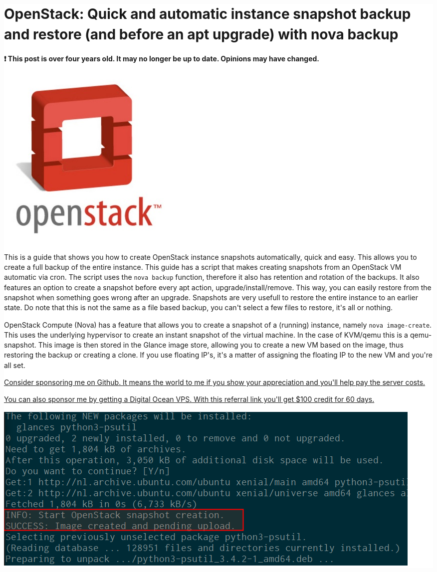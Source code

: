 OpenStack: Quick and automatic instance snapshot backup and restore (and before an apt upgrade) with nova backup
================================================================================================================

**❗ This post is over four years old. It may no longer be up to date. Opinions may have changed.**

![openStack Logo](resources/F4E71C06E36568A9AF327F1C4704FAFD.jpg)

This is a guide that shows you how to create OpenStack instance snapshots automatically, quick and easy. This allows you to create a full backup of the entire instance. This guide has a script that makes creating snapshots from an OpenStack VM automatic via cron. The script uses the `nova backup` function, therefore it also has retention and rotation of the backups. It also features an option to create a snapshot before every apt action, upgrade/install/remove. This way, you can easily restore from the snapshot when something goes wrong after an upgrade. Snapshots are very usefull to restore the entire instance to an earlier state. Do note that this is not the same as a file based backup, you can't select a few files to restore, it's all or nothing.

OpenStack Compute (Nova) has a feature that allows you to create a snapshot of a (running) instance, namely `nova image-create`. This uses the underlying hypervisor to create an instant snapshot of the virtual machine. In the case of KVM/qemu this is a qemu-snapshot. This image is then stored in the Glance image store, allowing you to create a new VM based on the image, thus restoring the backup or creating a clone. If you use floating IP's, it's a matter of assigning the floating IP to the new VM and you're all set.

[Consider sponsoring me on Github. It means the world to me if you show your appreciation and you'll help pay the server costs.](https://github.com/sponsors/RaymiiOrg/)

[You can also sponsor me by getting a Digital Ocean VPS. With this referral link you'll get $100 credit for 60 days. ](https://www.digitalocean.com/?refcode=7435ae6b8212)

![](resources/476C6E115AD4D144CD9262E67971E98E.png)
